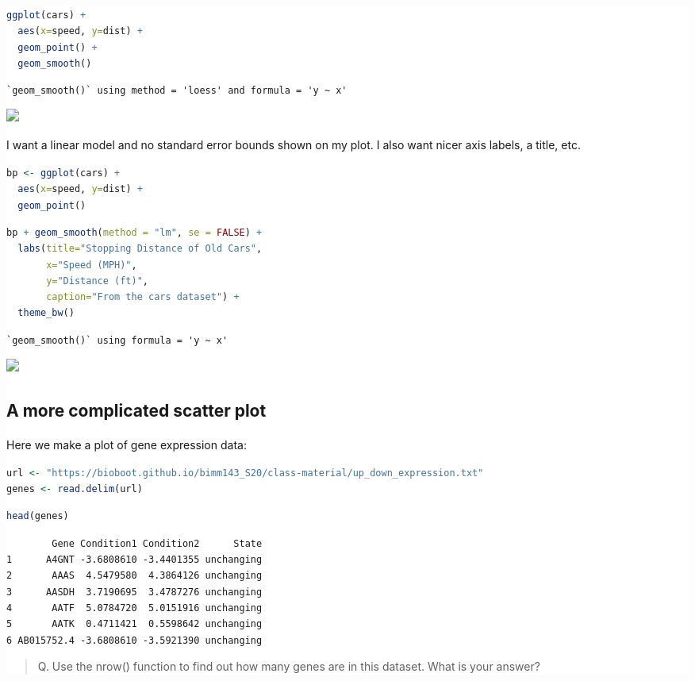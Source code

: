 ``` r
ggplot(cars) + 
  aes(x=speed, y=dist) + 
  geom_point() + 
  geom_smooth()
```

    `geom_smooth()` using method = 'loess' and formula = 'y ~ x'

![](Class05_files/figure-commonmark/unnamed-chunk-6-1.png)

I want a linear model and no standard error bounds shown on my plot. I
also want nicer axis labels, a title, etc.

``` r
bp <- ggplot(cars) + 
  aes(x=speed, y=dist) + 
  geom_point()
```

``` r
bp + geom_smooth(method = "lm", se = FALSE) + 
  labs(title="Stopping Distance of Old Cars", 
       x="Speed (MPH)",
       y="Distance (ft)",
       caption="From the cars dataset") + 
  theme_bw()
```

    `geom_smooth()` using formula = 'y ~ x'

![](Class05_files/figure-commonmark/unnamed-chunk-8-1.png)

## A more complicated scatter plot

Here we make a plot of gene expression data:

``` r
url <- "https://bioboot.github.io/bimm143_S20/class-material/up_down_expression.txt"
genes <- read.delim(url)
```

``` r
head(genes)
```

            Gene Condition1 Condition2      State
    1      A4GNT -3.6808610 -3.4401355 unchanging
    2       AAAS  4.5479580  4.3864126 unchanging
    3      AASDH  3.7190695  3.4787276 unchanging
    4       AATF  5.0784720  5.0151916 unchanging
    5       AATK  0.4711421  0.5598642 unchanging
    6 AB015752.4 -3.6808610 -3.5921390 unchanging

> Q. Use the nrow() function to find out how many genes are in this
> dataset. What is your answer?
